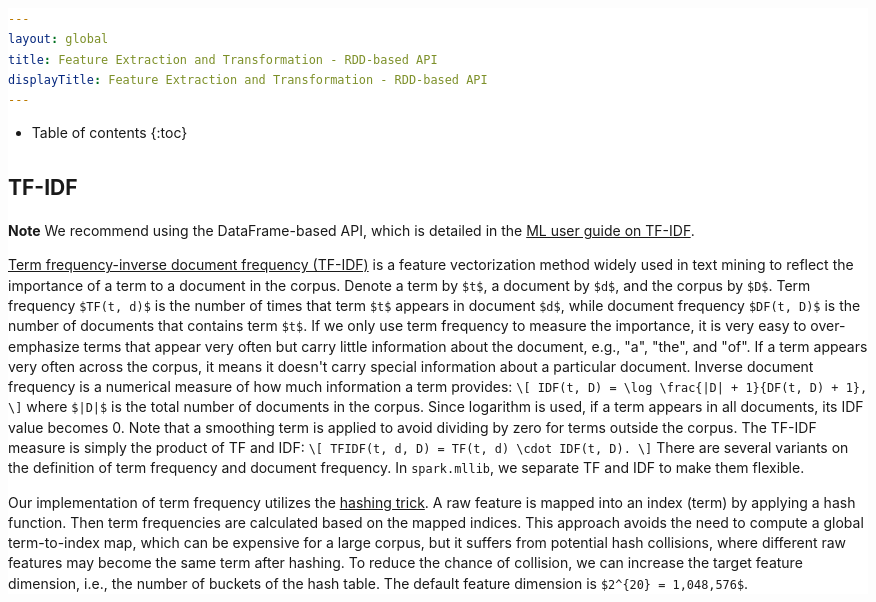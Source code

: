 ```yaml
---
layout: global
title: Feature Extraction and Transformation - RDD-based API
displayTitle: Feature Extraction and Transformation - RDD-based API
---
```


* Table of contents
{:toc}


## TF-IDF

**Note** We recommend using the DataFrame-based API, which is detailed in the [ML user guide on 
TF-IDF](ml-features.html#tf-idf).

[Term frequency-inverse document frequency (TF-IDF)](http://en.wikipedia.org/wiki/Tf%E2%80%93idf) is a feature 
vectorization method widely used in text mining to reflect the importance of a term to a document in the corpus.
Denote a term by `$t$`, a document by `$d$`, and the corpus by `$D$`.
Term frequency `$TF(t, d)$` is the number of times that term `$t$` appears in document `$d$`,
while document frequency `$DF(t, D)$` is the number of documents that contains term `$t$`.
If we only use term frequency to measure the importance, it is very easy to over-emphasize terms that
appear very often but carry little information about the document, e.g., "a", "the", and "of".
If a term appears very often across the corpus, it means it doesn't carry special information about
a particular document.
Inverse document frequency is a numerical measure of how much information a term provides:
`\[
IDF(t, D) = \log \frac{|D| + 1}{DF(t, D) + 1},
\]`
where `$|D|$` is the total number of documents in the corpus.
Since logarithm is used, if a term appears in all documents, its IDF value becomes 0.
Note that a smoothing term is applied to avoid dividing by zero for terms outside the corpus.
The TF-IDF measure is simply the product of TF and IDF:
`\[
TFIDF(t, d, D) = TF(t, d) \cdot IDF(t, D).
\]`
There are several variants on the definition of term frequency and document frequency.
In `spark.mllib`, we separate TF and IDF to make them flexible.

Our implementation of term frequency utilizes the
[hashing trick](http://en.wikipedia.org/wiki/Feature_hashing).
A raw feature is mapped into an index (term) by applying a hash function.
Then term frequencies are calculated based on the mapped indices.
This approach avoids the need to compute a global term-to-index map,
which can be expensive for a large corpus, but it suffers from potential hash collisions,
where different raw features may become the same term after hashing.
To reduce the chance of collision, we can increase the target feature dimension, i.e., 
the number of buckets of the hash table.
The default feature dimension is `$2^{20} = 1,048,576$`.
